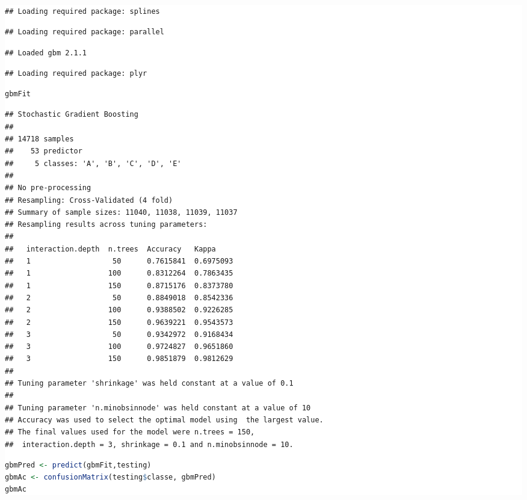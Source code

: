```
## Loading required package: splines
```

```
## Loading required package: parallel
```

```
## Loaded gbm 2.1.1
```

```
## Loading required package: plyr
```

```r
gbmFit
```

```
## Stochastic Gradient Boosting 
## 
## 14718 samples
##    53 predictor
##     5 classes: 'A', 'B', 'C', 'D', 'E' 
## 
## No pre-processing
## Resampling: Cross-Validated (4 fold) 
## Summary of sample sizes: 11040, 11038, 11039, 11037 
## Resampling results across tuning parameters:
## 
##   interaction.depth  n.trees  Accuracy   Kappa    
##   1                   50      0.7615841  0.6975093
##   1                  100      0.8312264  0.7863435
##   1                  150      0.8715176  0.8373780
##   2                   50      0.8849018  0.8542336
##   2                  100      0.9388502  0.9226285
##   2                  150      0.9639221  0.9543573
##   3                   50      0.9342972  0.9168434
##   3                  100      0.9724827  0.9651860
##   3                  150      0.9851879  0.9812629
## 
## Tuning parameter 'shrinkage' was held constant at a value of 0.1
## 
## Tuning parameter 'n.minobsinnode' was held constant at a value of 10
## Accuracy was used to select the optimal model using  the largest value.
## The final values used for the model were n.trees = 150,
##  interaction.depth = 3, shrinkage = 0.1 and n.minobsinnode = 10.
```

```r
gbmPred <- predict(gbmFit,testing)
gbmAc <- confusionMatrix(testing$classe, gbmPred)
gbmAc
```
